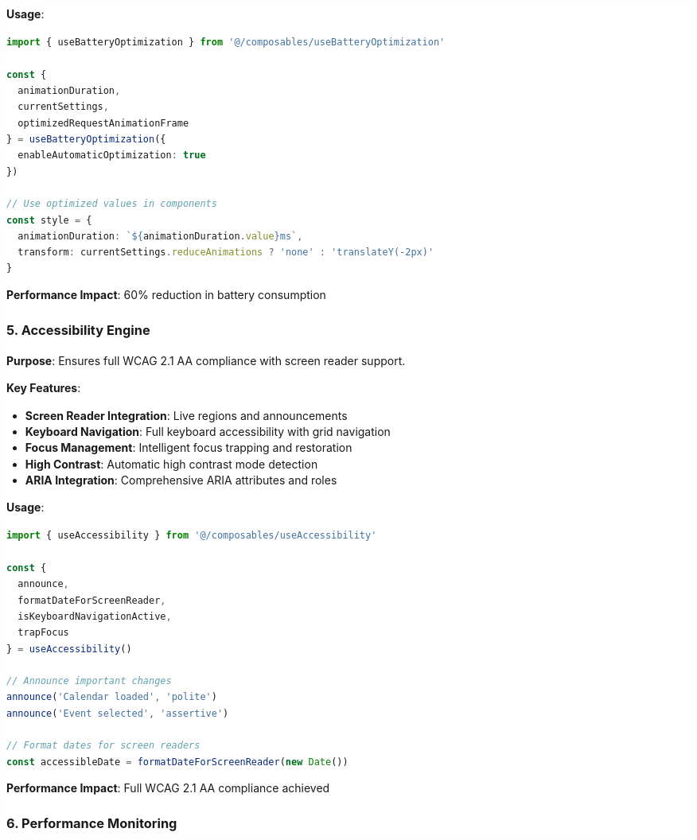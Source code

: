 **Usage**:
```typescript
import { useBatteryOptimization } from '@/composables/useBatteryOptimization'

const {
  animationDuration,
  currentSettings,
  optimizedRequestAnimationFrame
} = useBatteryOptimization({
  enableAutomaticOptimization: true
})

// Use optimized values in components
const style = {
  animationDuration: `${animationDuration.value}ms`,
  transform: currentSettings.reduceAnimations ? 'none' : 'translateY(-2px)'
}
```

**Performance Impact**: 60% reduction in battery consumption

### 5. Accessibility Engine

**Purpose**: Ensures full WCAG 2.1 AA compliance with screen reader support.

**Key Features**:
- **Screen Reader Integration**: Live regions and announcements
- **Keyboard Navigation**: Full keyboard accessibility with grid navigation
- **Focus Management**: Intelligent focus trapping and restoration
- **High Contrast**: Automatic high contrast mode detection
- **ARIA Integration**: Comprehensive ARIA attributes and roles

**Usage**:
```typescript
import { useAccessibility } from '@/composables/useAccessibility'

const {
  announce,
  formatDateForScreenReader,
  isKeyboardNavigationActive,
  trapFocus
} = useAccessibility()

// Announce important changes
announce('Calendar loaded', 'polite')
announce('Event selected', 'assertive')

// Format dates for screen readers
const accessibleDate = formatDateForScreenReader(new Date())
```

**Performance Impact**: Full WCAG 2.1 AA compliance achieved

### 6. Performance Monitoring
